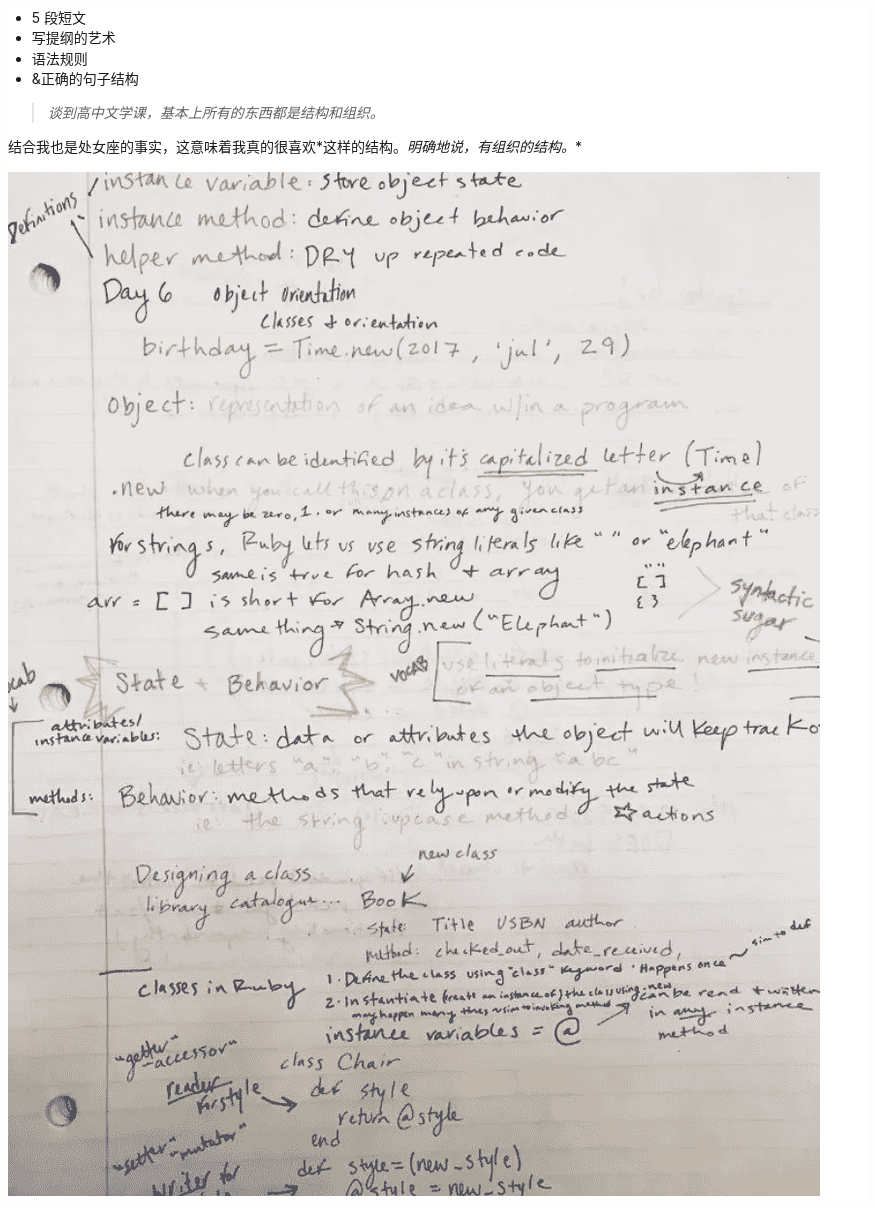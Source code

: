 *   5 段短文
*   写提纲的艺术
*   语法规则
*   &正确的句子结构

> *谈到高中文学课，基本上所有的东西都是结构和组织。*

结合我也是处女座的事实，这意味着我真的很喜欢*这样的结构。*明确地说，有组织的结构。**

![](img/6b0240704fb9385debc91c3f395f82c6.png)
